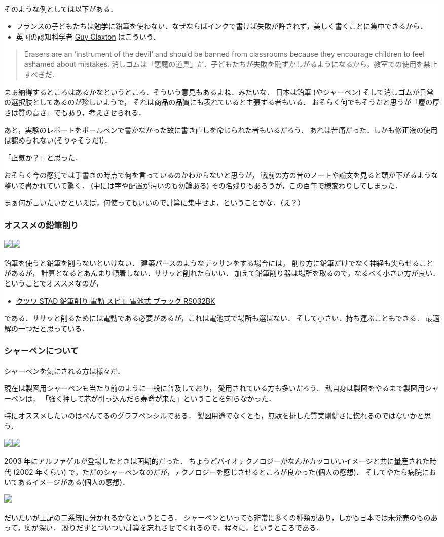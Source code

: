 そのような例としては以下がある．

- フランスの子どもたちは勉学に鉛筆を使わない．なぜならばインクで書けば失敗が許されず，美しく書くことに集中できるから．
- 英国の認知科学者 [Guy Claxton](https://www.guyclaxton.net/) はこういう．

> Erasers are an ‘instrument of the devil’ and should be banned from classrooms because they encourage children to feel ashamed about mistakes. 消しゴムは「悪魔の道具」だ．子どもたちが失敗を恥ずかしがるようになるから，教室での使用を禁止すべきだ．

まぁ納得するところはあるかなというところ．そういう意見もあるよね．みたいな． 日本は鉛筆 (やシャーペン) そして消しゴムが日常の選択肢としてあるのが珍しいようで， それは商品の品質にも表れていると主張する者もいる． おそらく何でもそうだと思うが「層の厚さは質の高さ」でもあり，考えさせられる．

あと，実験のレポートをボールペンで書かなかった故に書き直しを命じられた者もいるだろう． あれは苦痛だった．しかも修正液の使用は認められない(そりゃそうだ[1](#fn-2959-syuuseieki))．

「正気か？」と思った．

おそらく今の感覚では手書きの時点で何を言っているのかわからないと思うが， 戦前の方の昔のノートや論文を見ると頭が下がるような整いで書かれていて驚く． (中には字や配置が汚いのも勿論ある) その名残りもあろうが，この百年で様変わりしてしまった．

まぁ何が言いたいかといえば，何使ってもいいので計算に集中せよ，ということかな．（え？）

### オススメの鉛筆削り

[![](images/q)](https://www.amazon.co.jp/gp/product/B081NVK8SX/ref=as_li_tl?ie=UTF8&camp=247&creative=1211&creativeASIN=B081NVK8SX&linkCode=as2&tag=alexandritefi-22&linkId=a3554d78ce04c2dbb186d70f164c494d)![](images/ir)

鉛筆を使うと鉛筆を削らないといけない． 建築パースのようなデッサンをする場合には， 削り方に鉛筆だけでなく神経も尖らせることがあるが， 計算となるとあんまり頓着しない．ササッと削れたらいい． 加えて鉛筆削り器は場所を取るので，なるべく小さい方が良い． ということでオススメなのが，

- [クツワ STAD 鉛筆削り 電動 スピモ 電池式 ブラック RS032BK](https://amzn.to/3sEkj8K)

である．ササッと削るためには電動である必要があるが，これは電池式で場所も選ばない． そして小さい．持ち運ぶこともできる． 最適解の一つだと思っている．

### シャーペンについて

シャーペンを気にされる方は様々だ．

現在は製図用シャーペンも当たり前のように一般に普及しており， 愛用されている方も多いだろう． 私自身は製図をやるまで製図用シャーペンは， 「強く押して芯が引っ込んだら寿命が来た」ということを知らなかった．

特にオススメしたいのはぺんてるの[グラフペンシル](https://amzn.to/43yWq4h)である． 製図用途でなくとも，無駄を排した質実剛健さに惚れるのではないかと思う．

[![](images/q)](https://www.amazon.co.jp/%E3%81%BA%E3%82%93%E3%81%A6%E3%82%8B-%E3%82%B7%E3%83%A3%E3%83%BC%E3%83%97%E3%83%9A%E3%83%B3-%E3%82%B0%E3%83%A9%E3%83%95%E3%83%9A%E3%83%B3%E3%82%B7%E3%83%AB-0-5mm-PG5-AD/dp/B0013NE37O?keywords=%E3%81%BA%E3%82%93%E3%81%A6%E3%82%8B+%E3%82%B0%E3%83%A9%E3%83%95%E3%83%9A%E3%83%B3%E3%82%B7%E3%83%AB&qid=1685203351&sr=8-5&linkCode=li3&tag=alexandritefi-22&linkId=0487b349969ce0ca521e1946ee9e3f64&language=ja_JP&ref_=as_li_ss_il)![](images/ir)

2003 年にアルファゲルが登場したときは画期的だった． ちょうどバイオテクノロジーがなんかカッコいいイメージと共に量産された時代 (2002 年くらい) で，ただのシャーペンなのだが，テクノロジーを感じさせるところが良かった(個人の感想)． そしてやたら病院においてあるイメージがある(個人の感想)．

[![](images/q)](https://www.amazon.co.jp/gp/product/B001CLGFR8/ref=as_li_tl?ie=UTF8&camp=247&creative=1211&creativeASIN=B001CLGFR8&linkCode=as2&tag=alexandritefi-22&linkId=d6ad20877f45412f6627bf283fcad5bd)

だいたいが上記の二系統に分かれるかなというところ． シャーペンといっても非常に多くの種類があり，しかも日本では未発売のものあって，奥が深い． 凝りだすとついつい計算を忘れさせてくれるので，程々に，というところである．
